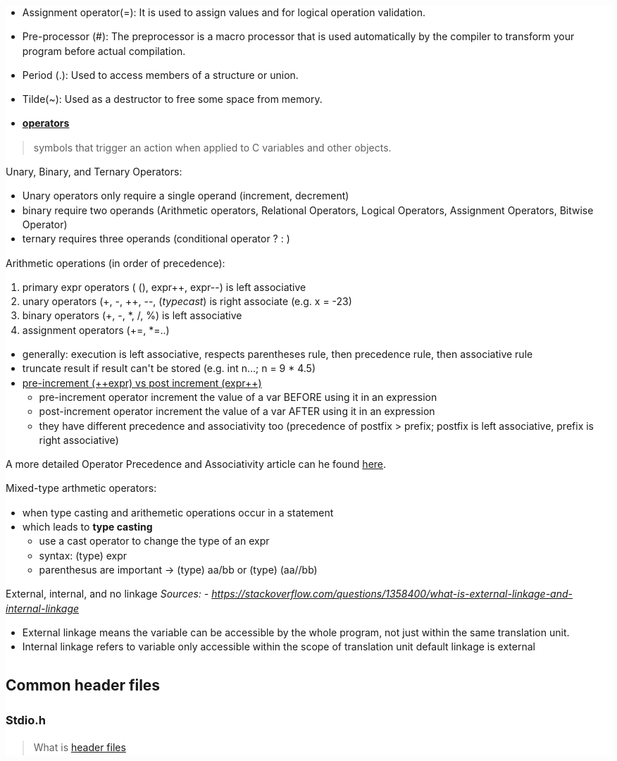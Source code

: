   - Assignment operator(=): It is used to assign values and for logical operation validation.
  - Pre-processor (#): The preprocessor is a macro processor that is used automatically by the compiler to transform your program before actual compilation.
  - Period (.): Used to access members of a structure or union.
  - Tilde(~): Used as a destructor to free some space from memory.
 
- **[operators](https://www.geeksforgeeks.org/operators-in-c-set-2-relational-and-logical-operators/)**
> symbols that trigger an action when applied to C variables and other objects.

Unary, Binary, and Ternary Operators:
  - Unary operators only require a single operand (increment, decrement)
  - binary require two operands (Arithmetic operators, Relational Operators, Logical Operators, Assignment Operators, Bitwise Operator)
  - ternary requires three operands (conditional operator ? : )

Arithmetic operations (in order of precedence):
1. primary expr operators ( (), expr++, expr--) is left associative 
2. unary operators (+, -, ++, --, (_typecast_) is right associate (e.g. x = -23)
3. binary operators (+, -, *, /, %) is left associative
4. assignment operators (+=, *=..)
- generally: execution is left associative, respects parentheses rule, then precedence rule, then associative rule
- truncate result if result can't be stored  (e.g. int n...; n = 9 * 4.5)
- [pre-increment (++expr) vs post increment (expr++) ](https://www.geeksforgeeks.org/pre-increment-and-post-increment-in-c/)
  - pre-increment operator increment the value of a var BEFORE using it in an expression
  - post-increment operator increment the value of a var AFTER using it in an expression
  - they have different precedence and associativity too (precedence of postfix > prefix; postfix is left associative, prefix is right associative)

A more detailed Operator Precedence and Associativity article can he found [here](https://www.geeksforgeeks.org/operator-precedence-and-associativity-in-c/).

Mixed-type arthmetic operators:
- when type casting and arithemetic operations occur in a statement
- which leads to **type casting**
  - use a cast operator to change the type of an expr
  - syntax: (type) expr
  - parenthesus are important -> (type) aa/bb or (type) (aa//bb)

External, internal, and no linkage
_Sources:_
_- https://stackoverflow.com/questions/1358400/what-is-external-linkage-and-internal-linkage_
- External linkage means the variable can be accessible by the whole program, not just within the same translation unit.
- Internal linkage refers to variable only accessible within the scope of translation unit default linkage is external

## Common header files

### Stdio.h
> What is [header files](https://www.geeksforgeeks.org/header-files-in-c-cpp-and-its-uses/)
